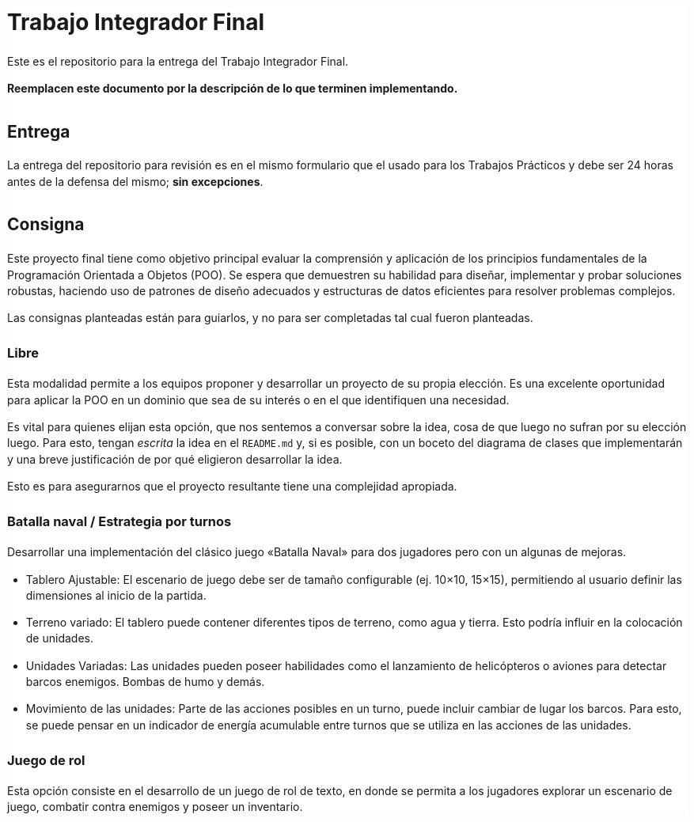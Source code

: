 # Trabajo Integrador Final

Este es el repositorio para la entrega del Trabajo Integrador Final.

**Reemplacen este documento por la descripción de lo que terminen implementando.**

## Entrega

La entrega del repositorio para revisión es en el mismo formulario que el usado para los Trabajos Prácticos y debe ser 24 horas antes de la defensa del mismo; **sin excepciones**.

## Consigna

Este proyecto final tiene como objetivo principal evaluar la comprensión y aplicación de los principios fundamentales de la Programación Orientada a Objetos (POO). Se espera que demuestren su habilidad para diseñar, implementar y probar soluciones robustas, haciendo uso de patrones de diseño adecuados y estructuras de datos eficientes para resolver problemas complejos.

Las consignas planteadas están para guiarlos, y no para ser completadas tal cual fueron planteadas.

### Libre

Esta modalidad permite a los equipos proponer y desarrollar un proyecto de su propia elección.
Es una excelente oportunidad para aplicar la POO en un dominio que sea de su interés o en el que identifiquen una necesidad.

Es vital para quienes elijan esta opción, que nos sentemos a conversar sobre la idea, cosa de que luego no sufran por su elección luego. Para esto, tengan _escrita_ la idea en el `README.md` y, si es posible, con un boceto del diagrama de clases que implementarán y una breve justificación de por qué eligieron desarrollar la idea.

Esto es para asegurarnos que el proyecto resultante tiene una complejidad apropiada.

### Batalla naval / Estrategia por turnos

Desarrollar una implementación del clásico juego «Batalla Naval» para dos jugadores pero con un algunas de mejoras.

- Tablero Ajustable: El escenario de juego debe ser de tamaño configurable (ej. 10×10, 15×15), permitiendo al usuario definir las dimensiones al inicio de la partida.

- Terreno variado: El tablero puede contener diferentes tipos de terreno, como agua y tierra. Esto podría influir en la colocación de unidades.

- Unidades Variadas: Las unidades pueden poseer habilidades como el lanzamiento de helicópteros o aviones  para detectar barcos enemigos.  Bombas de humo y demás.

- Movimiento de las unidades: Parte de las acciones posibles en un turno, puede incluir cambiar de lugar los barcos. Para esto, se puede pensar en un indicador de energía acumulable entre turnos que se utiliza en las acciones de las unidades.

### Juego de rol

Esta opción consiste en el desarrollo de un juego de rol de texto, en donde se permita a los jugadores explorar un escenario de juego, combatir contra enemigos y poseer un inventario.
